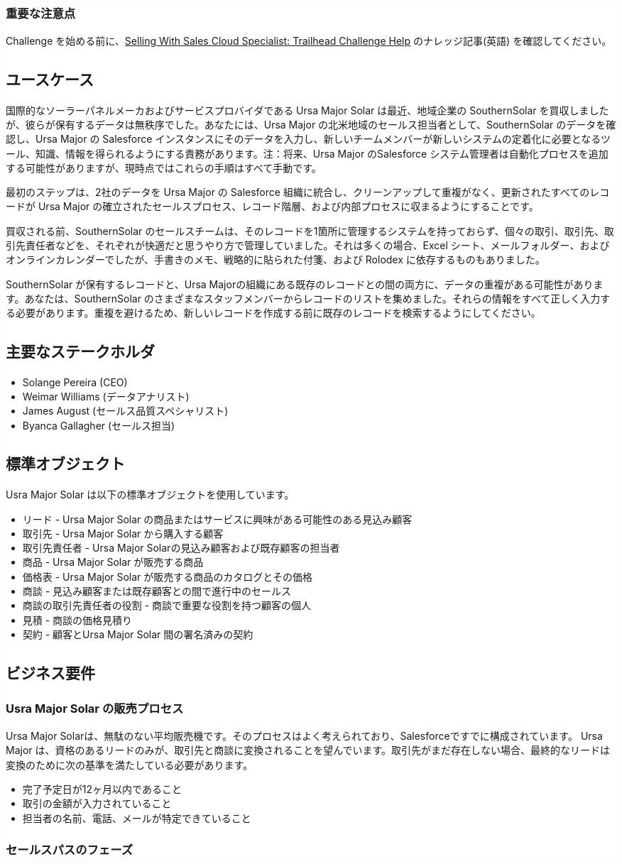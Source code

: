 ### 重要な注意点
Challenge を始める前に、[Selling With Sales Cloud Specialist: Trailhead Challenge Help](https://trailhead.salesforce.com/help?article=Selling-with-Sales-Cloud-Specialist-Superbadge-Challenge-Help) のナレッジ記事(英語) を確認してください。

## ユースケース
国際的なソーラーパネルメーカおよびサービスプロバイダである Ursa Major Solar は最近、地域企業の SouthernSolar を買収しましたが、彼らが保有するデータは無秩序でした。あなたには、Ursa Major の北米地域のセールス担当者として、SouthernSolar のデータを確認し、Ursa Major の Salesforce インスタンスにそのデータを入力し、新しいチームメンバーが新しいシステムの定着化に必要となるツール、知識、情報を得られるようにする責務があります。注：将来、Ursa Major のSalesforce システム管理者は自動化プロセスを追加する可能性がありますが、現時点ではこれらの手順はすべて手動です。

最初のステップは、2社のデータを Ursa Major の Salesforce 組織に統合し、クリーンアップして重複がなく、更新されたすべてのレコードが Ursa Major の確立されたセールスプロセス、レコード階層、および内部プロセスに収まるようにすることです。

買収される前、SouthernSolar のセールスチームは、そのレコードを1箇所に管理するシステムを持っておらず、個々の取引、取引先、取引先責任者などを、それぞれが快適だと思うやり方で管理していました。それは多くの場合、Excel シート、メールフォルダー、およびオンラインカレンダーでしたが、手書きのメモ、戦略的に貼られた付箋、および Rolodex に依存するものもありました。

SouthernSolar が保有するレコードと、Ursa Majorの組織にある既存のレコードとの間の両方に、データの重複がある可能性があります。あなたは、SouthernSolar のさまざまなスタッフメンバーからレコードのリストを集めました。それらの情報をすべて正しく入力する必要があります。重複を避けるため、新しいレコードを作成する前に既存のレコードを検索するようにしてください。

## 主要なステークホルダ
* Solange Pereira (CEO)
* Weimar Williams (データアナリスト)
* James August (セールス品質スペシャリスト)
* Byanca Gallagher (セールス担当)

## 標準オブジェクト
Usra Major Solar は以下の標準オブジェクトを使用しています。

* リード - Ursa Major Solar の商品またはサービスに興味がある可能性のある見込み顧客
* 取引先 - Ursa Major Solar から購入する顧客
* 取引先責任者 - Ursa Major Solarの見込み顧客および既存顧客の担当者
* 商品 - Ursa Major Solar が販売する商品
* 価格表 - Ursa Major Solar が販売する商品のカタログとその価格
* 商談 - 見込み顧客または既存顧客との間で進行中のセールス
* 商談の取引先責任者の役割 - 商談で重要な役割を持つ顧客の個人
* 見積 - 商談の価格見積り
* 契約 - 顧客とUrsa Major Solar 間の署名済みの契約

## ビジネス要件

### Usra Major Solar の販売プロセス
Ursa Major Solarは、無駄のない平均販売機です。そのプロセスはよく考えられており、Salesforceですでに構成されています。 Ursa Major は、資格のあるリードのみが、取引先と商談に変換されることを望んでいます。取引先がまだ存在しない場合、最終的なリードは変換のために次の基準を満たしている必要があります。

* 完了予定日が12ヶ月以内であること
* 取引の金額が入力されていること
* 担当者の名前、電話、メールが特定できていること

### セールスパスのフェーズ
